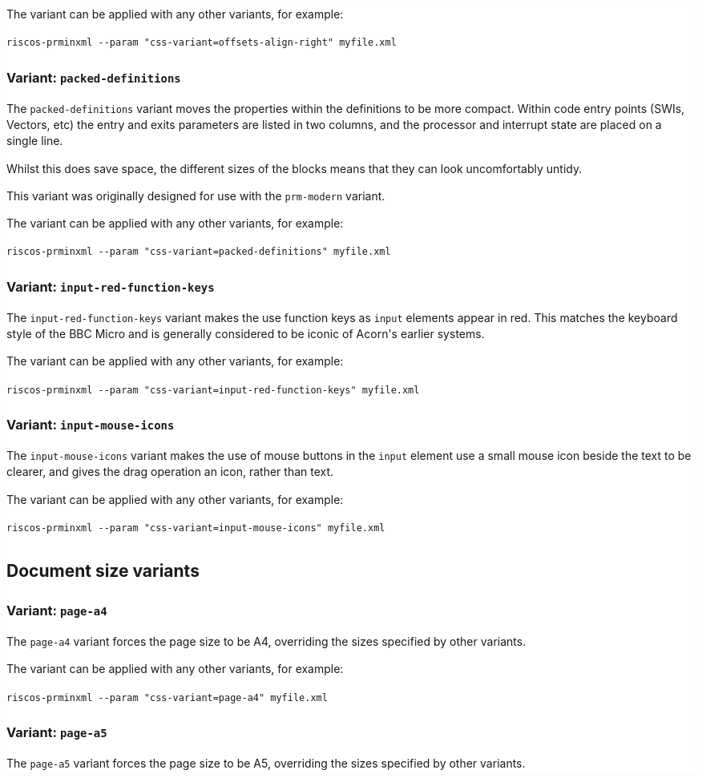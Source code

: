 The variant can be applied with any other variants, for example:

    riscos-prminxml --param "css-variant=offsets-align-right" myfile.xml

### Variant: `packed-definitions`

The `packed-definitions` variant moves the properties within the definitions
to be more compact. Within code entry points (SWIs, Vectors, etc) the entry
and exits parameters are listed in two columns, and the processor and interrupt
state are placed on a single line.

Whilst this does save space, the different sizes of the blocks means that
they can look uncomfortably untidy.

This variant was originally designed for use with the `prm-modern` variant.

The variant can be applied with any other variants, for example:

    riscos-prminxml --param "css-variant=packed-definitions" myfile.xml

### Variant: `input-red-function-keys`

The `input-red-function-keys` variant makes the use function keys as
`input` elements appear in red. This matches the keyboard style of the
BBC Micro and is generally considered to be iconic of Acorn's earlier
systems.

The variant can be applied with any other variants, for example:

    riscos-prminxml --param "css-variant=input-red-function-keys" myfile.xml


### Variant: `input-mouse-icons`

The `input-mouse-icons` variant makes the use of mouse buttons in the
`input` element use a small mouse icon beside the text to be clearer,
and gives the drag operation an icon, rather than text.

The variant can be applied with any other variants, for example:

    riscos-prminxml --param "css-variant=input-mouse-icons" myfile.xml


## Document size variants

### Variant: `page-a4`

The `page-a4` variant forces the page size to be A4, overriding the
sizes specified by other variants.

The variant can be applied with any other variants, for example:

    riscos-prminxml --param "css-variant=page-a4" myfile.xml

### Variant: `page-a5`

The `page-a5` variant forces the page size to be A5, overriding the
sizes specified by other variants.
